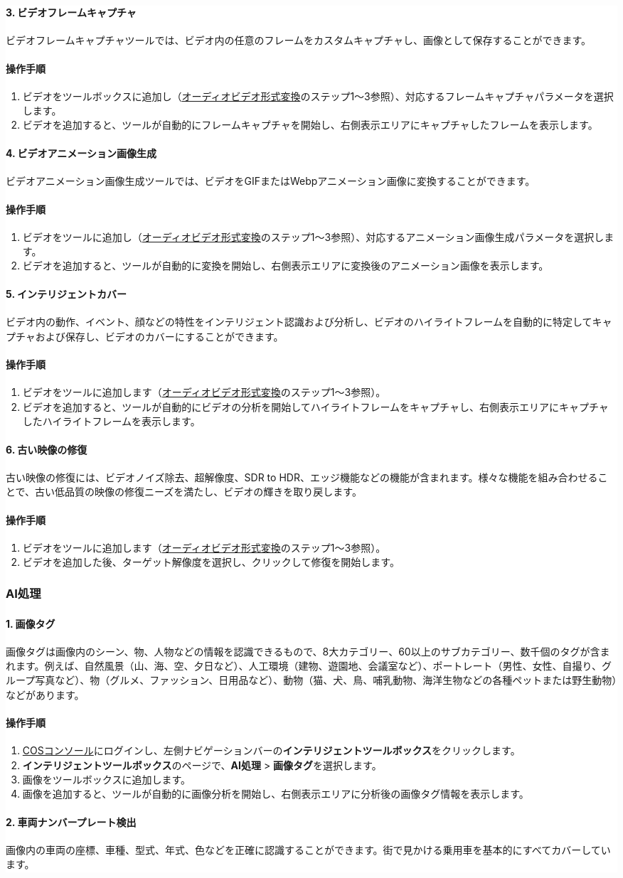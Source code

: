 #### 3. ビデオフレームキャプチャ[](id:videoFrame)

ビデオフレームキャプチャツールでは、ビデオ内の任意のフレームをカスタムキャプチャし、画像として保存することができます。

#### 操作手順

1. ビデオをツールボックスに追加し（[オーディオビデオ形式変換](#formatConversion)のステップ1～3参照）、対応するフレームキャプチャパラメータを選択します。
2. ビデオを追加すると、ツールが自動的にフレームキャプチャを開始し、右側表示エリアにキャプチャしたフレームを表示します。

#### 4. ビデオアニメーション画像生成[](id:videoTurnChart)

ビデオアニメーション画像生成ツールでは、ビデオをGIFまたはWebpアニメーション画像に変換することができます。

#### 操作手順

1. ビデオをツールに追加し（[オーディオビデオ形式変換](#formatConversion)のステップ1～3参照）、対応するアニメーション画像生成パラメータを選択します。
2. ビデオを追加すると、ツールが自動的に変換を開始し、右側表示エリアに変換後のアニメーション画像を表示します。

#### 5. インテリジェントカバー[](id:smartCover)

ビデオ内の動作、イベント、顔などの特性をインテリジェント認識および分析し、ビデオのハイライトフレームを自動的に特定してキャプチャおよび保存し、ビデオのカバーにすることができます。

#### 操作手順

1. ビデオをツールに追加します（[オーディオビデオ形式変換](#formatConversion)のステップ1～3参照）。
2. ビデオを追加すると、ツールが自動的にビデオの分析を開始してハイライトフレームをキャプチャし、右側表示エリアにキャプチャしたハイライトフレームを表示します。

#### 6. 古い映像の修復[](id:superresolution)

古い映像の修復には、ビデオノイズ除去、超解像度、SDR to HDR、エッジ機能などの機能が含まれます。様々な機能を組み合わせることで、古い低品質の映像の修復ニーズを満たし、ビデオの輝きを取り戻します。

#### 操作手順

1. ビデオをツールに追加します（[オーディオビデオ形式変換](#formatConversion)のステップ1～3参照）。
2. ビデオを追加した後、ターゲット解像度を選択し、クリックして修復を開始します。


### AI処理

#### 1. 画像タグ[](id:imageTags)

画像タグは画像内のシーン、物、人物などの情報を認識できるもので、8大カテゴリー、60以上のサブカテゴリー、数千個のタグが含まれます。例えば、自然風景（山、海、空、夕日など）、人工環境（建物、遊園地、会議室など）、ポートレート（男性、女性、自撮り、グループ写真など）、物（グルメ、ファッション、日用品など）、動物（猫、犬、鳥、哺乳動物、海洋生物などの各種ペットまたは野生動物）などがあります。

#### 操作手順

1. [COSコンソール](https://console.cloud.tencent.com/cos5)にログインし、左側ナビゲーションバーの**インテリジェントツールボックス**をクリックします。
2. **インテリジェントツールボックス**のページで、**AI処理** > **画像タグ**を選択します。
3. 画像をツールボックスに追加します。
4. 画像を追加すると、ツールが自動的に画像分析を開始し、右側表示エリアに分析後の画像タグ情報を表示します。

#### 2. 車両ナンバープレート検出[](id:licenseDetection)

画像内の車両の座標、車種、型式、年式、色などを正確に認識することができます。街で見かける乗用車を基本的にすべてカバーしています。
